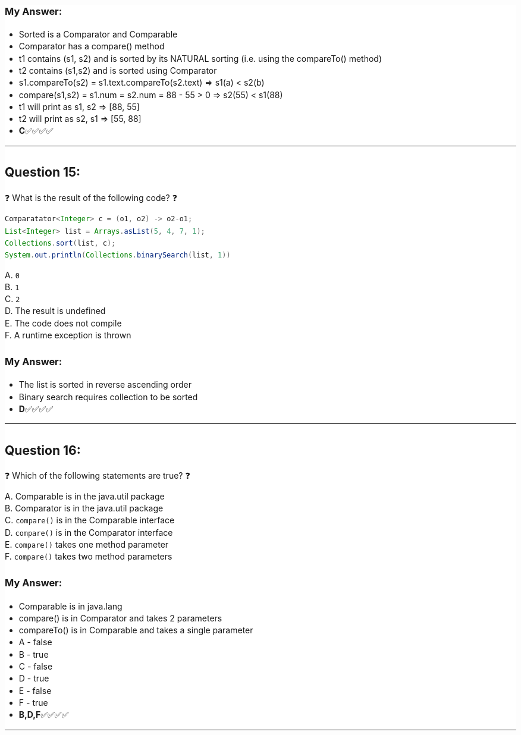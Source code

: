 ### My Answer:
* Sorted is a Comparator and Comparable
* Comparator has a compare() method
* t1 contains (s1, s2) and is sorted by its NATURAL sorting (i.e. using the compareTo() method)
* t2 contains (s1,s2) and is sorted using Comparator
* s1.compareTo(s2) = s1.text.compareTo(s2.text) => s1(a) < s2(b)
* compare(s1,s2) = s1.num = s2.num = 88 - 55 > 0 => s2(55) < s1(88)
* t1 will print as s1, s2 => [88, 55] 
* t2 will print as s2, s1 => [55, 88]
* **C**✅✅✅✅
<hr>

## Question 15:
❓ What is the result of the following code? ❓ 
```java
Comparatator<Integer> c = (o1, o2) -> o2-o1;
List<Integer> list = Arrays.asList(5, 4, 7, 1);
Collections.sort(list, c);
System.out.println(Collections.binarySearch(list, 1))
```

A. `0` <br>
B. `1` <br>
C. `2` <br>
D. The result is undefined <br>
E. The code does not compile <br>
F. A runtime exception is thrown <br>

### My Answer:
* The list is sorted in reverse ascending order
* Binary search requires collection to be sorted
* **D**✅✅✅✅
<hr>

## Question 16:

❓ Which of the following statements are true? ❓ 

A. Comparable is in the java.util package <br>
B. Comparator is in the java.util package <br>
C. `compare()` is in the Comparable interface <br>
D. `compare()` is in the Comparator interface <br>
E. `compare()` takes one method parameter <br>
F. `compare()` takes two method parameters <br>

### My Answer:
* Comparable is in java.lang
* compare() is in Comparator and takes 2 parameters
* compareTo() is in Comparable and takes a single parameter
* A - false
* B - true
* C - false
* D - true
* E - false
* F - true
* **B,D,F**✅✅✅✅
<hr>
